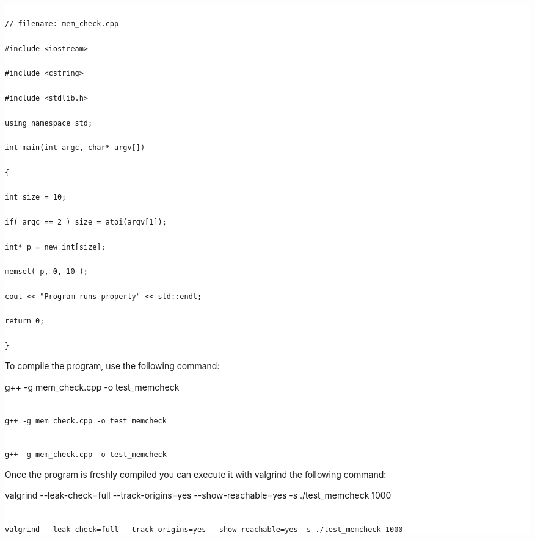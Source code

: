 ```

// filename: mem_check.cpp

#include <iostream>

#include <cstring>

#include <stdlib.h>

using namespace std;

int main(int argc, char* argv[])

{

int size = 10;

if( argc == 2 ) size = atoi(argv[1]);

int* p = new int[size];

memset( p, 0, 10 );

cout << "Program runs properly" << std::endl;

return 0;

}

```

To compile the program, use the following command:

g++ -g mem_check.cpp -o test_memcheck

```

g++ -g mem_check.cpp -o test_memcheck

```

```

g++ -g mem_check.cpp -o test_memcheck

```

Once the program is freshly compiled you can execute it with valgrind the following command:

valgrind --leak-check=full --track-origins=yes --show-reachable=yes -s ./test_memcheck 1000

```

valgrind --leak-check=full --track-origins=yes --show-reachable=yes -s ./test_memcheck 1000

```
